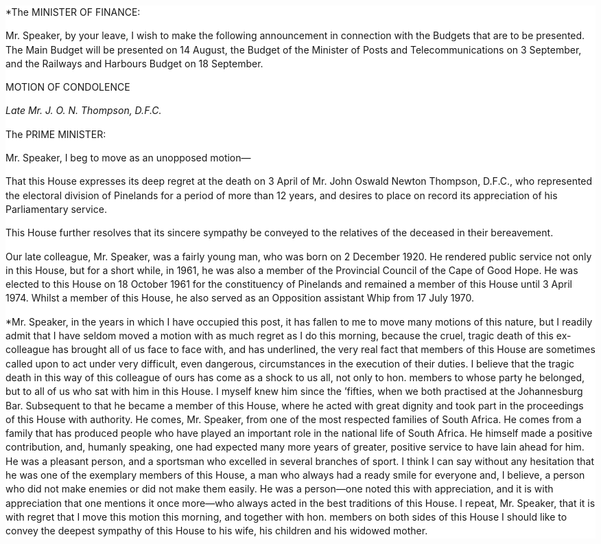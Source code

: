 <from>*The <person refersTo="hansard_za">MINISTER OF FINANCE</person>:</from>

<p>Mr. Speaker, by your leave, I wish to make the following announcement in connection with the Budgets that are to be presented. The Main Budget will be presented on 14 August, the Budget of the Minister of Posts and Telecommunications on 3 September, and the Railways and Harbours Budget on 18 September.</p>

</speech>

</debateSection>

<debateSection name="#motion_of_condolence">

<heading><span class="col_21-22" refersTo="page_0025"/>MOTION OF CONDOLENCE</heading>

<p><i>Late Mr. J. O. N. Thompson, D.F.C.</i></p>

<speech by="#prime_minister">

<from>The <person refersTo="hansard_za">PRIME MINISTER</person>:</from>

<p>Mr. Speaker, I beg to move as an unopposed motion&#x2014;</p>

<block name="quote">That this House expresses its deep regret at the death on 3 April of Mr. John Oswald Newton Thompson, D.F.C., who represented the electoral division of Pinelands for a period of more than 12 years, and desires to place on record its appreciation of his Parliamentary service.</block>

<block name="quote">This House further resolves that its sincere sympathy be conveyed to the relatives of the deceased in their bereavement.</block>

<p>Our late colleague, Mr. Speaker, was a fairly young man, who was born on 2 December 1920. He rendered public service not only in this House, but for a short while, in 1961, he was also a member of the Provincial Council of the Cape of Good Hope. He was elected to this House on 18 October 1961 for the constituency of Pinelands and remained a member of this House until 3 April 1974. Whilst a member of this House, he also served as an Opposition assistant Whip from 17 July 1970.</p>

<p>*Mr. Speaker, in the years in which I have occupied this post, it has fallen to me to move many motions of this nature, but I readily admit that I have seldom moved a motion with as much regret as I do this morning, because the cruel, tragic death of this ex-colleague has brought all of us face to face with, and has underlined, the very real fact that members of this House are sometimes called upon to act under very difficult, even dangerous, circumstances in the execution of their duties. I believe that the tragic death in this way of this colleague of ours has come as a shock to us all, not only to hon. members to whose party he belonged, but to all of us who sat with him in this House. I myself knew him since the &#x2019;fifties, when we both practised at the Johannesburg Bar. Subsequent to that he became a member of this House, where he acted with great dignity and took part in the proceedings of this House with authority. He comes, Mr. Speaker, from one of the most respected families of South Africa. He comes from a family that has produced people who have played an important role in the national life of South Africa. He himself made a positive contribution, and, humanly speaking, one had expected many more years of greater, positive service to have lain ahead for him. He was a pleasant person, and a sportsman who excelled in several branches of sport. I think I can say without any hesitation that he was one of the exemplary members of this House, a man who always had a ready smile for everyone and, I believe, a person who did not make enemies or did not make them easily. He was a person&#x2014;one noted this with appreciation, and it is with appreciation that one mentions it once more&#x2014;who always acted in the best traditions of this House. I repeat, Mr. Speaker, that it is with regret that I move this motion this morning, and together with hon. members on both sides of this House I should like to convey the deepest sympathy of this House to his wife, his children and his widowed mother.</p>
